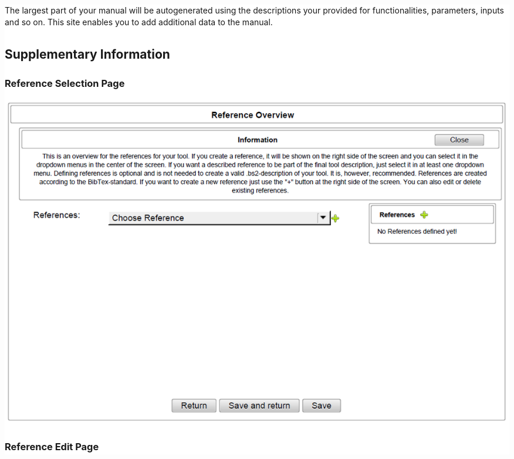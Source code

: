 ##### 

The largest part of your manual will be autogenerated using the descriptions your provided for functionalities, parameters, inputs and so on. This site enables you to add additional data to the manual.

Supplementary Information
-------------------------

### Reference Selection Page

<span>![Reference Selection Page](resources/referenceSelection.png "fig:")</span>

### Reference Edit Page
